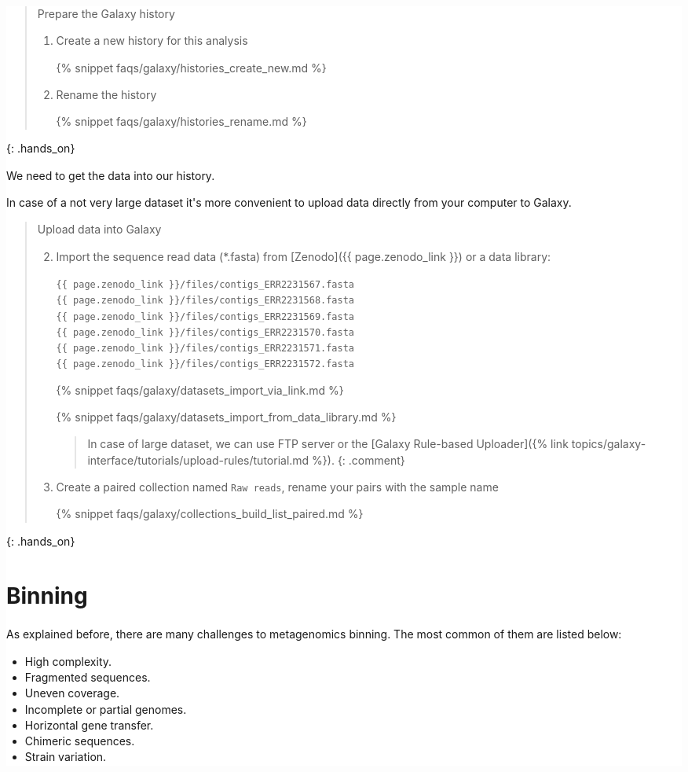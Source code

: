 > <hands-on-title>Prepare the Galaxy history</hands-on-title>
>
> 1. Create a new history for this analysis
>
>    {% snippet faqs/galaxy/histories_create_new.md %}
>
> 2. Rename the history
>
>    {% snippet faqs/galaxy/histories_rename.md %}
>
{: .hands_on}

We need to get the data into our history.

In case of a not very large dataset it's more convenient to upload data directly from your computer to Galaxy.

> <hands-on-title>Upload data into Galaxy</hands-on-title>
>
> 2. Import the sequence read data (\*.fasta) from [Zenodo]({{ page.zenodo_link }}) or a data library:
>
>    ```text
>    {{ page.zenodo_link }}/files/contigs_ERR2231567.fasta
>    {{ page.zenodo_link }}/files/contigs_ERR2231568.fasta
>    {{ page.zenodo_link }}/files/contigs_ERR2231569.fasta
>    {{ page.zenodo_link }}/files/contigs_ERR2231570.fasta
>    {{ page.zenodo_link }}/files/contigs_ERR2231571.fasta
>    {{ page.zenodo_link }}/files/contigs_ERR2231572.fasta
>    ```
>
>    {% snippet faqs/galaxy/datasets_import_via_link.md %}
>
>    {% snippet faqs/galaxy/datasets_import_from_data_library.md %}
>
>    > <comment-title></comment-title>
>    > In case of large dataset, we can use FTP server or the [Galaxy Rule-based Uploader]({% link topics/galaxy-interface/tutorials/upload-rules/tutorial.md %}).
>    {: .comment}
>
> 3. Create a paired collection named `Raw reads`, rename your pairs with the sample name
>
>    {% snippet faqs/galaxy/collections_build_list_paired.md %}
>
{: .hands_on}

# Binning

As explained before, there are many challenges to metagenomics binning. The most common of them are listed below:

- High complexity.
- Fragmented sequences.
- Uneven coverage.
- Incomplete or partial genomes.
- Horizontal gene transfer.
- Chimeric sequences.
- Strain variation.
